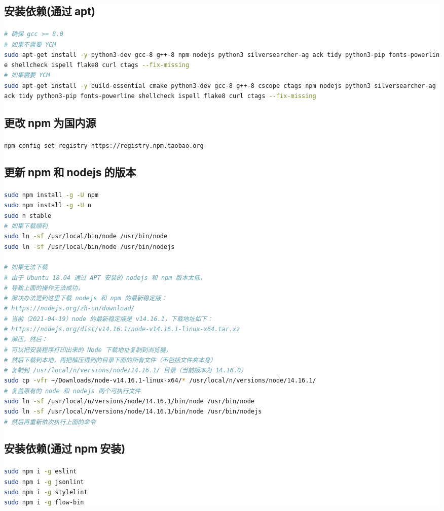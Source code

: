 ## 安装依赖(通过 apt)

```bash
# 确保 gcc >= 8.0
# 如果不需要 YCM
sudo apt-get install -y python3-dev gcc-8 g++-8 npm nodejs python3 silversearcher-ag ack tidy python3-pip fonts-powerline shellcheck ispell flake8 curl ctags --fix-missing
# 如果需要 YCM
sudo apt-get install -y build-essential cmake python3-dev gcc-8 g++-8 cscope ctags npm nodejs python3 silversearcher-ag ack tidy python3-pip fonts-powerline shellcheck ispell flake8 curl ctags --fix-missing
```

## 更改 npm 为国内源

```bash
npm config set registry https://registry.npm.taobao.org
```

## 更新 npm 和 nodejs 的版本

```bash
sudo npm install -g -U npm
sudo npm install -g -U n
sudo n stable
# 如果下载顺利
sudo ln -sf /usr/local/bin/node /usr/bin/node
sudo ln -sf /usr/local/bin/node /usr/bin/nodejs

# 如果无法下载
# 由于 Ubuntu 18.04 通过 APT 安装的 nodejs 和 npm 版本太低，
# 导致上面的操作无法成功，
# 解决办法是到这里下载 nodejs 和 npm 的最新稳定版：
# https://nodejs.org/zh-cn/download/
# 当前（2021-04-19）node 的最新稳定版是 v14.16.1，下载地址如下：
# https://nodejs.org/dist/v14.16.1/node-v14.16.1-linux-x64.tar.xz
# 解压，然后：
# 可以把安装程序打印出来的 Node 下载地址复制到浏览器，
# 然后下载到本地，再把解压得到的目录下面的所有文件（不包括文件夹本身）
# 复制到 /usr/local/n/versions/node/14.16.1/ 目录（当前版本为 14.16.0）
sudo cp -vfr ~/Downloads/node-v14.16.1-linux-x64/* /usr/local/n/versions/node/14.16.1/
# 复盖原有的 node 和 nodejs 两个可执行文件
sudo ln -sf /usr/local/n/versions/node/14.16.1/bin/node /usr/bin/node
sudo ln -sf /usr/local/n/versions/node/14.16.1/bin/node /usr/bin/nodejs
# 然后再重新依次执行上面的命令
```

## 安装依赖(通过 npm 安装)

```bash
sudo npm i -g eslint
sudo npm i -g jsonlint
sudo npm i -g stylelint
sudo npm i -g flow-bin
```
